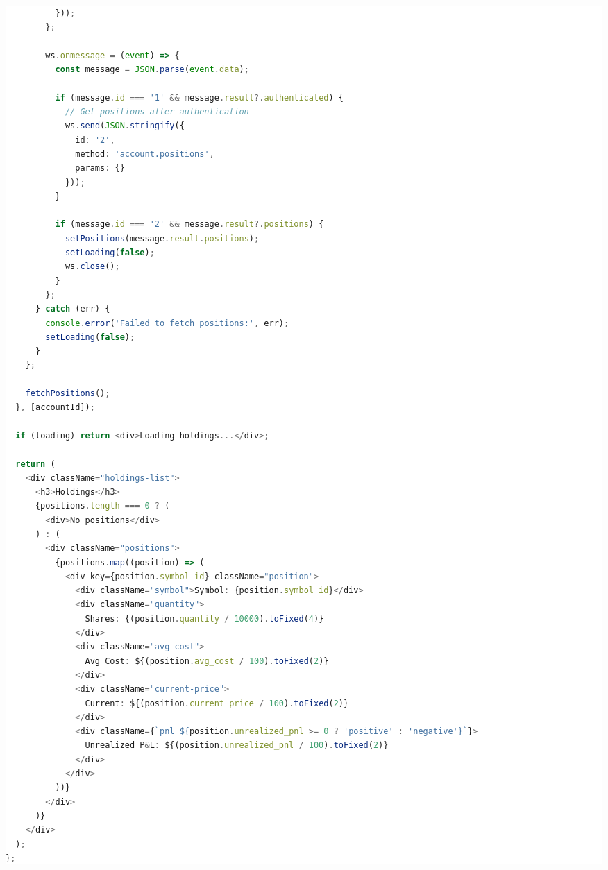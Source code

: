 ```typescript
          }));
        };

        ws.onmessage = (event) => {
          const message = JSON.parse(event.data);
          
          if (message.id === '1' && message.result?.authenticated) {
            // Get positions after authentication
            ws.send(JSON.stringify({
              id: '2',
              method: 'account.positions',
              params: {}
            }));
          }
          
          if (message.id === '2' && message.result?.positions) {
            setPositions(message.result.positions);
            setLoading(false);
            ws.close();
          }
        };
      } catch (err) {
        console.error('Failed to fetch positions:', err);
        setLoading(false);
      }
    };

    fetchPositions();
  }, [accountId]);

  if (loading) return <div>Loading holdings...</div>;

  return (
    <div className="holdings-list">
      <h3>Holdings</h3>
      {positions.length === 0 ? (
        <div>No positions</div>
      ) : (
        <div className="positions">
          {positions.map((position) => (
            <div key={position.symbol_id} className="position">
              <div className="symbol">Symbol: {position.symbol_id}</div>
              <div className="quantity">
                Shares: {(position.quantity / 10000).toFixed(4)}
              </div>
              <div className="avg-cost">
                Avg Cost: ${(position.avg_cost / 100).toFixed(2)}
              </div>
              <div className="current-price">
                Current: ${(position.current_price / 100).toFixed(2)}
              </div>
              <div className={`pnl ${position.unrealized_pnl >= 0 ? 'positive' : 'negative'}`}>
                Unrealized P&L: ${(position.unrealized_pnl / 100).toFixed(2)}
              </div>
            </div>
          ))}
        </div>
      )}
    </div>
  );
};
```
